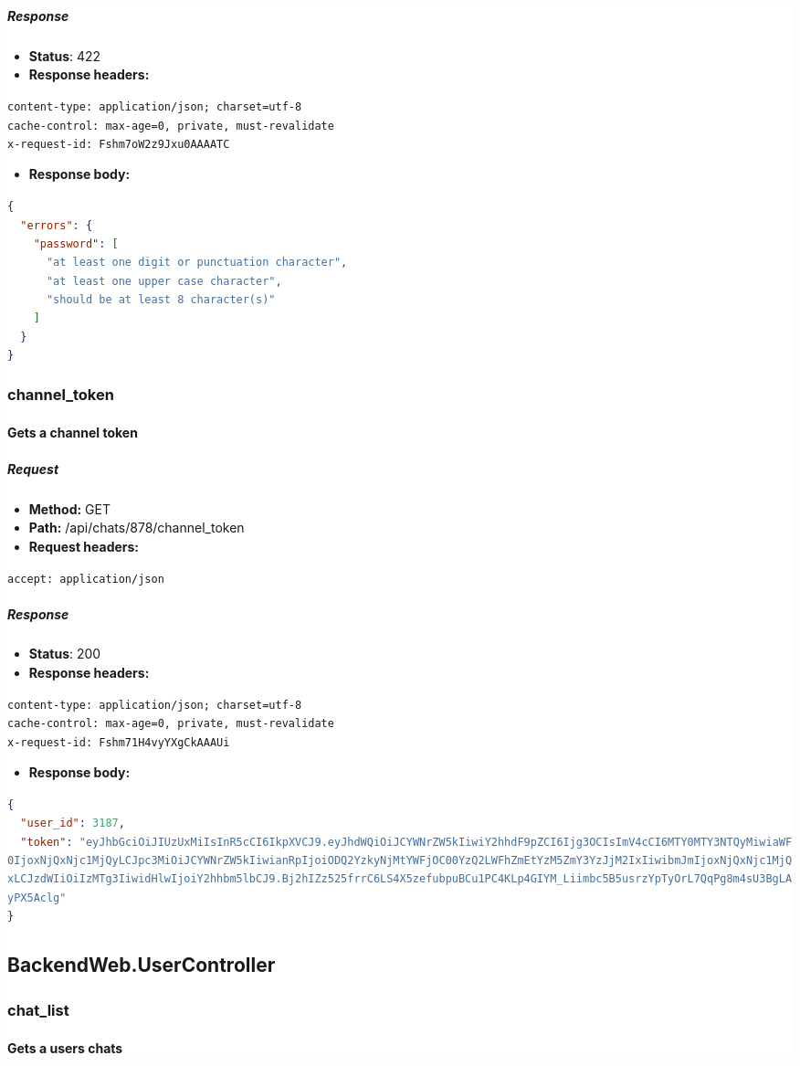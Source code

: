 ##### Response
* __Status__: 422
* __Response headers:__
```
content-type: application/json; charset=utf-8
cache-control: max-age=0, private, must-revalidate
x-request-id: Fshm7oW2z9Jxu0AAAATC
```
* __Response body:__
```json
{
  "errors": {
    "password": [
      "at least one digit or punctuation character",
      "at least one upper case character",
      "should be at least 8 character(s)"
    ]
  }
}
```

### <a id=backendweb-sessioncontroller-channel_token></a>channel_token
#### Gets a channel token

##### Request
* __Method:__ GET
* __Path:__ /api/chats/878/channel_token
* __Request headers:__
```
accept: application/json
```

##### Response
* __Status__: 200
* __Response headers:__
```
content-type: application/json; charset=utf-8
cache-control: max-age=0, private, must-revalidate
x-request-id: Fshm71H4vyYXgCkAAAUi
```
* __Response body:__
```json
{
  "user_id": 3187,
  "token": "eyJhbGciOiJIUzUxMiIsInR5cCI6IkpXVCJ9.eyJhdWQiOiJCYWNrZW5kIiwiY2hhdF9pZCI6Ijg3OCIsImV4cCI6MTY0MTY3NTQyMiwiaWF0IjoxNjQxNjc1MjQyLCJpc3MiOiJCYWNrZW5kIiwianRpIjoiODQ2YzkyNjMtYWFjOC00YzQ2LWFhZmEtYzM5ZmY3YzJjM2IxIiwibmJmIjoxNjQxNjc1MjQxLCJzdWIiOiIzMTg3IiwidHlwIjoiY2hhbm5lbCJ9.Bj2hIZz525frrC6LS4X5zefubpuBCu1PC4KLp4GIYM_Liimbc5B5usrzYpTyOrL7QqPg8m4sU3BgLAyPX5Aclg"
}
```

## BackendWeb.UserController
### <a id=backendweb-usercontroller-chat_list></a>chat_list
#### Gets a users chats
